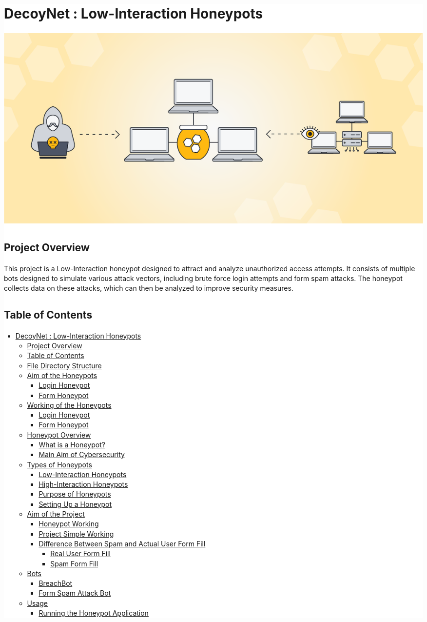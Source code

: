 # DecoyNet : Low-Interaction Honeypots
![alt text](ss/image-11.png)
## Project Overview

This project is a Low-Interaction honeypot designed to attract and analyze unauthorized access attempts. It consists of multiple bots designed to simulate various attack vectors, including brute force login attempts and form spam attacks. The honeypot collects data on these attacks, which can then be analyzed to improve security measures.

## Table of Contents

- [DecoyNet : Low-Interaction Honeypots](#decoynet--low-interaction-honeypots)
  - [Project Overview](#project-overview)
  - [Table of Contents](#table-of-contents)
  - [File Directory Structure](#file-directory-structure)
  - [Aim of the Honeypots](#aim-of-the-honeypots)
    - [Login Honeypot](#login-honeypot)
    - [Form Honeypot](#form-honeypot)
  - [Working of the Honeypots](#working-of-the-honeypots)
    - [Login Honeypot](#login-honeypot-1)
    - [Form Honeypot](#form-honeypot-1)
  - [Honeypot Overview](#honeypot-overview)
    - [What is a Honeypot?](#what-is-a-honeypot)
    - [Main Aim of Cybersecurity](#main-aim-of-cybersecurity)
  - [Types of Honeypots](#types-of-honeypots)
    - [Low-Interaction Honeypots](#low-interaction-honeypots)
    - [High-Interaction Honeypots](#high-interaction-honeypots)
    - [Purpose of Honeypots](#purpose-of-honeypots)
    - [Setting Up a Honeypot](#setting-up-a-honeypot)
  - [Aim of the Project](#aim-of-the-project)
    - [Honeypot Working](#honeypot-working)
    - [Project Simple Working](#project-simple-working)
    - [Difference Between Spam and Actual User Form Fill](#difference-between-spam-and-actual-user-form-fill)
      - [Real User Form Fill](#real-user-form-fill)
      - [Spam Form Fill](#spam-form-fill)
  - [Bots](#bots)
    - [BreachBot](#breachbot)
    - [Form Spam Attack Bot](#form-spam-attack-bot)
  - [Usage](#usage)
    - [Running the Honeypot Application](#running-the-honeypot-application)